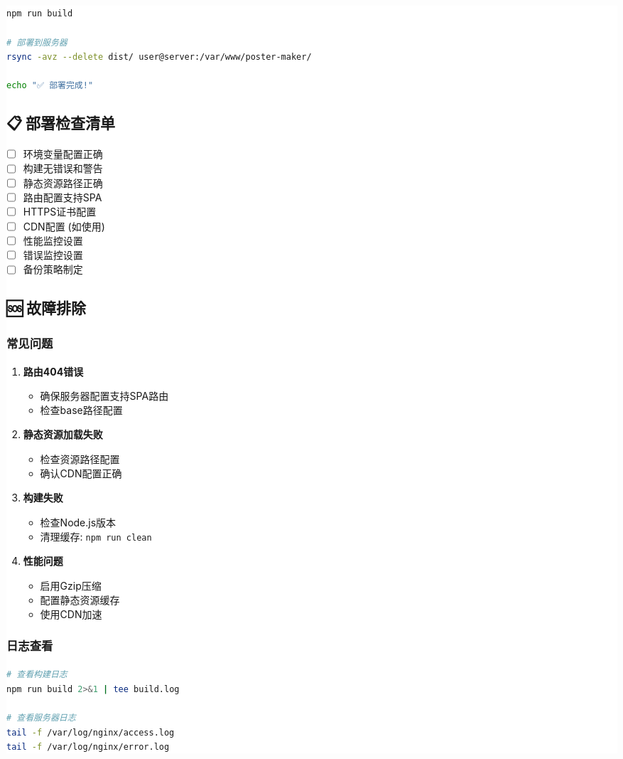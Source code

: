 ```bash
npm run build

# 部署到服务器
rsync -avz --delete dist/ user@server:/var/www/poster-maker/

echo "✅ 部署完成!"
```

## 📋 部署检查清单

- [ ] 环境变量配置正确
- [ ] 构建无错误和警告
- [ ] 静态资源路径正确
- [ ] 路由配置支持SPA
- [ ] HTTPS证书配置
- [ ] CDN配置 (如使用)
- [ ] 性能监控设置
- [ ] 错误监控设置
- [ ] 备份策略制定

## 🆘 故障排除

### 常见问题

1. **路由404错误**
   - 确保服务器配置支持SPA路由
   - 检查base路径配置

2. **静态资源加载失败**
   - 检查资源路径配置
   - 确认CDN配置正确

3. **构建失败**
   - 检查Node.js版本
   - 清理缓存: `npm run clean`

4. **性能问题**
   - 启用Gzip压缩
   - 配置静态资源缓存
   - 使用CDN加速

### 日志查看

```bash
# 查看构建日志
npm run build 2>&1 | tee build.log

# 查看服务器日志
tail -f /var/log/nginx/access.log
tail -f /var/log/nginx/error.log
```